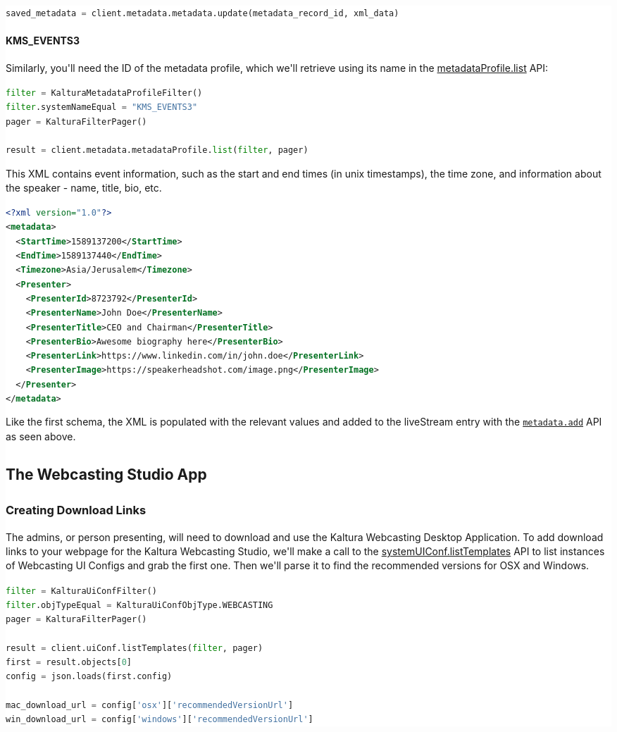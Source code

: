 ```python
saved_metadata = client.metadata.metadata.update(metadata_record_id, xml_data)
```

#### KMS_EVENTS3

Similarly, you'll need the ID of the metadata profile, which we'll retrieve using its name in the [metadataProfile.list](/console/service/metadataProfile/action/list) API:

```python
filter = KalturaMetadataProfileFilter()
filter.systemNameEqual = "KMS_EVENTS3"
pager = KalturaFilterPager()

result = client.metadata.metadataProfile.list(filter, pager)
```

This XML contains event information, such as the start and end times (in unix timestamps), the time zone, and information about the speaker - name, title, bio, etc. 

```xml
<?xml version="1.0"?>
<metadata>
  <StartTime>1589137200</StartTime>
  <EndTime>1589137440</EndTime>
  <Timezone>Asia/Jerusalem</Timezone>
  <Presenter>
    <PresenterId>8723792</PresenterId>
    <PresenterName>John Doe</PresenterName>
    <PresenterTitle>CEO and Chairman</PresenterTitle>
    <PresenterBio>Awesome biography here</PresenterBio>
    <PresenterLink>https://www.linkedin.com/in/john.doe</PresenterLink>
    <PresenterImage>https://speakerheadshot.com/image.png</PresenterImage>
  </Presenter>
</metadata>
```

Like the first schema, the XML is populated with the relevant values and added to the liveStream entry with the [`metadata.add`](/console/service/metadata/action/add) API as seen above. 


## The Webcasting Studio App 

### Creating Download Links 

The admins, or person presenting, will need to download and use the Kaltura Webcasting Desktop Application. To add download links to your webpage for the Kaltura Webcasting Studio, we'll make a call to the [systemUIConf.listTemplates](/console/service/uiConf/action/listTemplates) API to list instances of Webcasting UI Configs and grab the first one. 
Then we'll parse it to find the recommended versions for OSX and Windows. 

```python 
filter = KalturaUiConfFilter()
filter.objTypeEqual = KalturaUiConfObjType.WEBCASTING
pager = KalturaFilterPager()

result = client.uiConf.listTemplates(filter, pager)
first = result.objects[0]
config = json.loads(first.config)

mac_download_url = config['osx']['recommendedVersionUrl']
win_download_url = config['windows']['recommendedVersionUrl']
```
